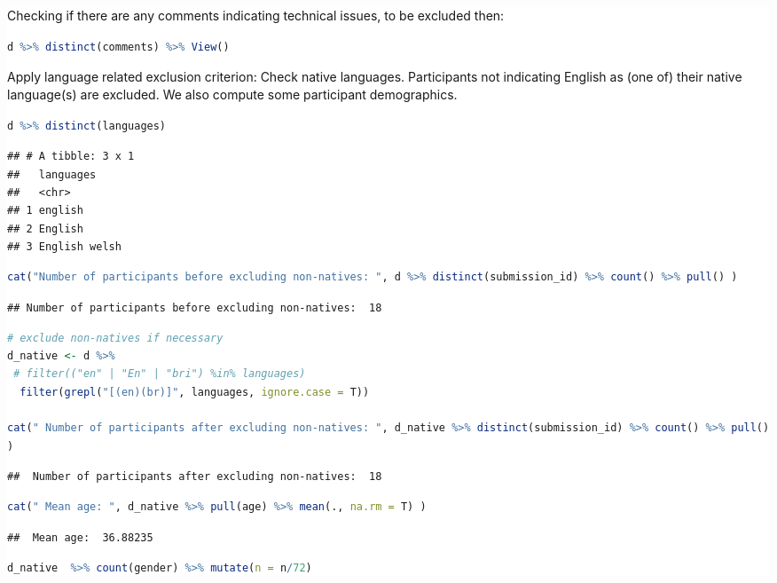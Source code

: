Checking if there are any comments indicating technical issues, to be
excluded then:

``` r
d %>% distinct(comments) %>% View()
```

Apply language related exclusion criterion: Check native languages.
Participants not indicating English as (one of) their native language(s)
are excluded. We also compute some participant demographics.

``` r
d %>% distinct(languages)
```

    ## # A tibble: 3 x 1
    ##   languages    
    ##   <chr>        
    ## 1 english      
    ## 2 English      
    ## 3 English welsh

``` r
cat("Number of participants before excluding non-natives: ", d %>% distinct(submission_id) %>% count() %>% pull() ) 
```

    ## Number of participants before excluding non-natives:  18

``` r
# exclude non-natives if necessary
d_native <- d %>% 
 # filter(("en" | "En" | "bri") %in% languages)
  filter(grepl("[(en)(br)]", languages, ignore.case = T))

cat(" Number of participants after excluding non-natives: ", d_native %>% distinct(submission_id) %>% count() %>% pull() )
```

    ##  Number of participants after excluding non-natives:  18

``` r
cat(" Mean age: ", d_native %>% pull(age) %>% mean(., na.rm = T) )
```

    ##  Mean age:  36.88235

``` r
d_native  %>% count(gender) %>% mutate(n = n/72)
```
